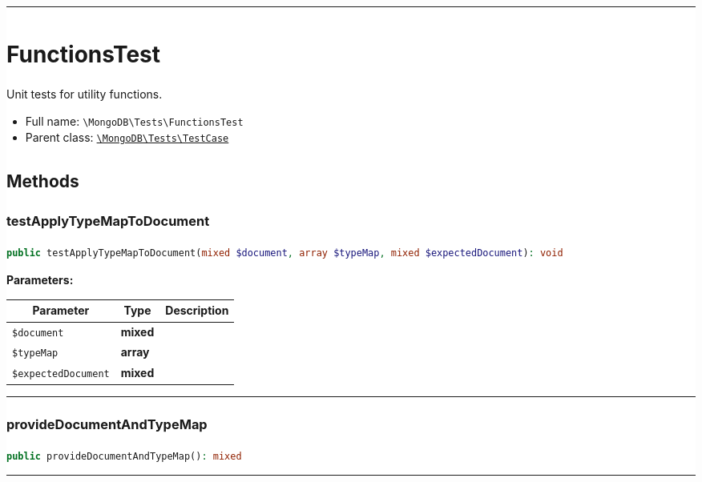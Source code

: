 ***

# FunctionsTest

Unit tests for utility functions.



* Full name: `\MongoDB\Tests\FunctionsTest`
* Parent class: [`\MongoDB\Tests\TestCase`](./TestCase.md)




## Methods


### testApplyTypeMapToDocument



```php
public testApplyTypeMapToDocument(mixed $document, array $typeMap, mixed $expectedDocument): void
```








**Parameters:**

| Parameter | Type | Description |
|-----------|------|-------------|
| `$document` | **mixed** |  |
| `$typeMap` | **array** |  |
| `$expectedDocument` | **mixed** |  |




***

### provideDocumentAndTypeMap



```php
public provideDocumentAndTypeMap(): mixed
```











***
